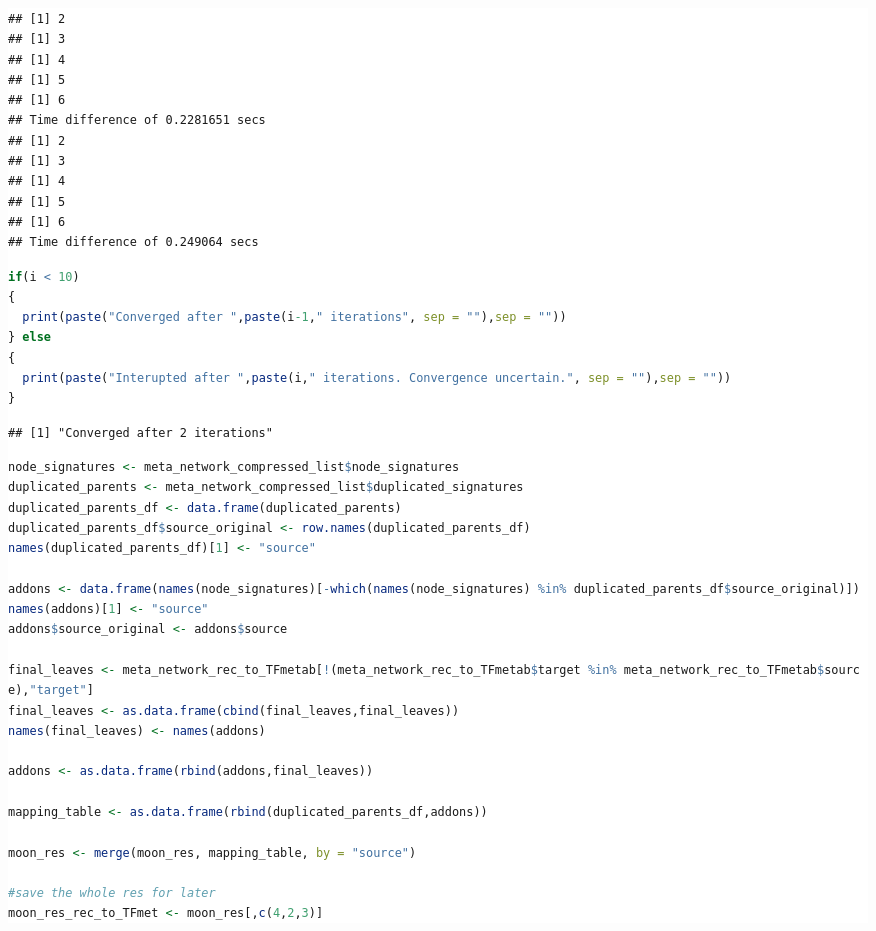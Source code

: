     ## [1] 2
    ## [1] 3
    ## [1] 4
    ## [1] 5
    ## [1] 6
    ## Time difference of 0.2281651 secs
    ## [1] 2
    ## [1] 3
    ## [1] 4
    ## [1] 5
    ## [1] 6
    ## Time difference of 0.249064 secs

``` r
if(i < 10)
{
  print(paste("Converged after ",paste(i-1," iterations", sep = ""),sep = ""))
} else
{
  print(paste("Interupted after ",paste(i," iterations. Convergence uncertain.", sep = ""),sep = ""))
}
```

    ## [1] "Converged after 2 iterations"

``` r
node_signatures <- meta_network_compressed_list$node_signatures
duplicated_parents <- meta_network_compressed_list$duplicated_signatures
duplicated_parents_df <- data.frame(duplicated_parents)
duplicated_parents_df$source_original <- row.names(duplicated_parents_df)
names(duplicated_parents_df)[1] <- "source"

addons <- data.frame(names(node_signatures)[-which(names(node_signatures) %in% duplicated_parents_df$source_original)]) 
names(addons)[1] <- "source"
addons$source_original <- addons$source

final_leaves <- meta_network_rec_to_TFmetab[!(meta_network_rec_to_TFmetab$target %in% meta_network_rec_to_TFmetab$source),"target"]
final_leaves <- as.data.frame(cbind(final_leaves,final_leaves))
names(final_leaves) <- names(addons)

addons <- as.data.frame(rbind(addons,final_leaves))

mapping_table <- as.data.frame(rbind(duplicated_parents_df,addons))

moon_res <- merge(moon_res, mapping_table, by = "source")

#save the whole res for later
moon_res_rec_to_TFmet <- moon_res[,c(4,2,3)]
```
